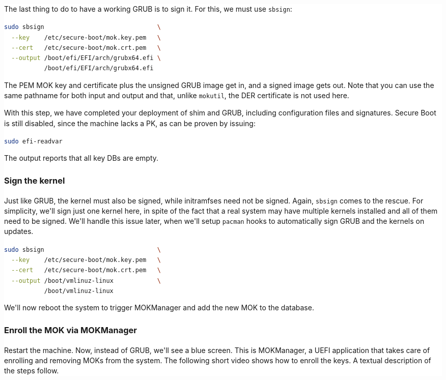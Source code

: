 The last thing to do to have a working GRUB is to sign it. For this, we
must use `sbsign`:

```bash
sudo sbsign                               \
  --key    /etc/secure-boot/mok.key.pem   \
  --cert   /etc/secure-boot/mok.crt.pem   \
  --output /boot/efi/EFI/arch/grubx64.efi \
           /boot/efi/EFI/arch/grubx64.efi
```

The PEM MOK key and certificate plus the unsigned GRUB image get in, and
a signed image gets out. Note that you can use the same pathname for
both input and output and that, unlike `mokutil`, the DER certificate is
not used here.

With this step, we have completed your deployment of shim and GRUB,
including configuration files and signatures. Secure Boot is still
disabled, since the machine lacks a PK, as can be proven by issuing:

```bash
sudo efi-readvar
```

The output reports that all key DBs are empty.

### Sign the kernel

Just like GRUB, the kernel must also be signed, while initramfses need
not be signed. Again, `sbsign` comes to the rescue. For simplicity,
we'll sign just one kernel here, in spite of the fact that a real system
may have multiple kernels installed and all of them need to be signed.
We'll handle this issue later, when we'll setup `pacman` hooks to
automatically sign GRUB and the kernels on updates.

```bash
sudo sbsign                               \
  --key    /etc/secure-boot/mok.key.pem   \
  --cert   /etc/secure-boot/mok.crt.pem   \
  --output /boot/vmlinuz-linux            \
           /boot/vmlinuz-linux
```

We'll now reboot the system to trigger MOKManager and add the new MOK to
the database.

### Enroll the MOK via MOKManager

Restart the machine. Now, instead of GRUB, we'll see a blue screen. This
is MOKManager, a UEFI application that takes care of enrolling and
removing MOKs from the system. The following short video shows how to
enroll the keys. A textual description of the steps follow.

<video controls width="640" height="480">
  <source src='{{ "/assets/mov/mokmanager.webm" | relative_url }}'>
</video>
